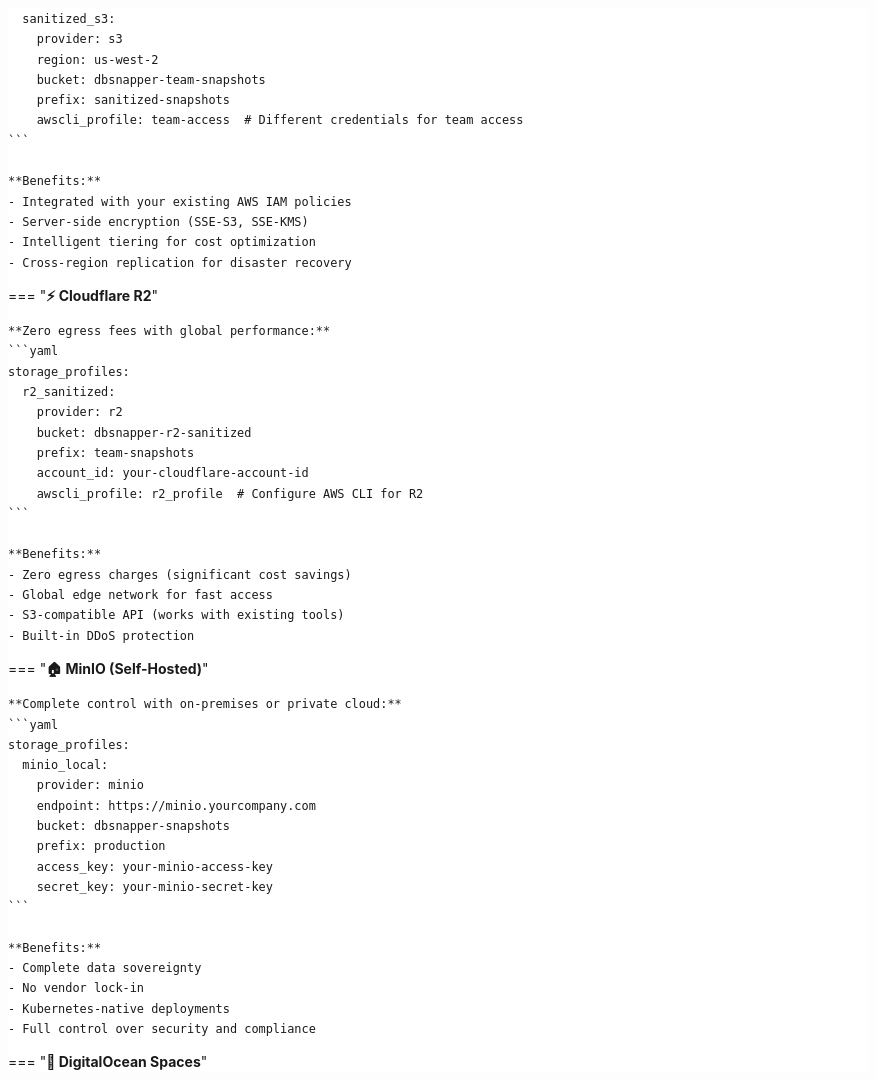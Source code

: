       sanitized_s3:
        provider: s3
        region: us-west-2
        bucket: dbsnapper-team-snapshots
        prefix: sanitized-snapshots  
        awscli_profile: team-access  # Different credentials for team access
    ```

    **Benefits:**
    - Integrated with your existing AWS IAM policies
    - Server-side encryption (SSE-S3, SSE-KMS)
    - Intelligent tiering for cost optimization
    - Cross-region replication for disaster recovery

=== "**⚡ Cloudflare R2**"

    **Zero egress fees with global performance:**
    ```yaml
    storage_profiles:
      r2_sanitized:
        provider: r2
        bucket: dbsnapper-r2-sanitized
        prefix: team-snapshots
        account_id: your-cloudflare-account-id
        awscli_profile: r2_profile  # Configure AWS CLI for R2
    ```

    **Benefits:**
    - Zero egress charges (significant cost savings)
    - Global edge network for fast access
    - S3-compatible API (works with existing tools)
    - Built-in DDoS protection

=== "**🏠 MinIO (Self-Hosted)**"

    **Complete control with on-premises or private cloud:**
    ```yaml
    storage_profiles:
      minio_local:
        provider: minio
        endpoint: https://minio.yourcompany.com
        bucket: dbsnapper-snapshots
        prefix: production
        access_key: your-minio-access-key
        secret_key: your-minio-secret-key
    ```

    **Benefits:**
    - Complete data sovereignty
    - No vendor lock-in
    - Kubernetes-native deployments
    - Full control over security and compliance

=== "**🌊 DigitalOcean Spaces**"
